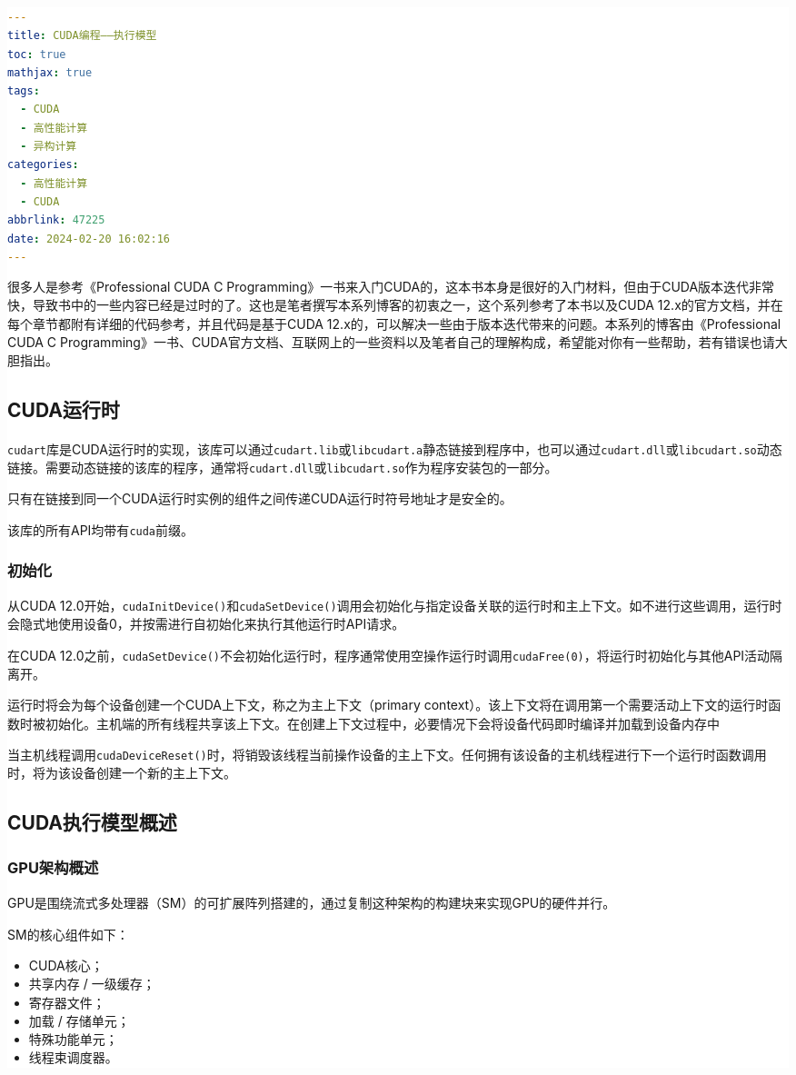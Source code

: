 ```yaml
---
title: CUDA编程——执行模型
toc: true
mathjax: true
tags:
  - CUDA
  - 高性能计算
  - 异构计算
categories:
  - 高性能计算
  - CUDA
abbrlink: 47225
date: 2024-02-20 16:02:16
---
```


很多人是参考《Professional CUDA C Programming》一书来入门CUDA的，这本书本身是很好的入门材料，但由于CUDA版本迭代非常快，导致书中的一些内容已经是过时的了。这也是笔者撰写本系列博客的初衷之一，这个系列参考了本书以及CUDA 12.x的官方文档，并在每个章节都附有详细的代码参考，并且代码是基于CUDA 12.x的，可以解决一些由于版本迭代带来的问题。本系列的博客由《Professional CUDA C Programming》一书、CUDA官方文档、互联网上的一些资料以及笔者自己的理解构成，希望能对你有一些帮助，若有错误也请大胆指出。



## CUDA运行时

`cudart`库是CUDA运行时的实现，该库可以通过`cudart.lib`或`libcudart.a`静态链接到程序中，也可以通过`cudart.dll`或`libcudart.so`动态链接。需要动态链接的该库的程序，通常将`cudart.dll`或`libcudart.so`作为程序安装包的一部分。

只有在链接到同一个CUDA运行时实例的组件之间传递CUDA运行时符号地址才是安全的。

该库的所有API均带有`cuda`前缀。

### 初始化

从CUDA 12.0开始，`cudaInitDevice()`和`cudaSetDevice()`调用会初始化与指定设备关联的运行时和主上下文。如不进行这些调用，运行时会隐式地使用设备0，并按需进行自初始化来执行其他运行时API请求。

在CUDA 12.0之前，`cudaSetDevice()`不会初始化运行时，程序通常使用空操作运行时调用`cudaFree(0)`，将运行时初始化与其他API活动隔离开。

运行时将会为每个设备创建一个CUDA上下文，称之为主上下文（primary context）。该上下文将在调用第一个需要活动上下文的运行时函数时被初始化。主机端的所有线程共享该上下文。在创建上下文过程中，必要情况下会将设备代码即时编译并加载到设备内存中

当主机线程调用`cudaDeviceReset()`时，将销毁该线程当前操作设备的主上下文。任何拥有该设备的主机线程进行下一个运行时函数调用时，将为该设备创建一个新的主上下文。

## CUDA执行模型概述

### GPU架构概述

GPU是围绕流式多处理器（SM）的可扩展阵列搭建的，通过复制这种架构的构建块来实现GPU的硬件并行。

SM的核心组件如下：

- CUDA核心；
- 共享内存 / 一级缓存；
- 寄存器文件；
- 加载 / 存储单元；
- 特殊功能单元；
- 线程束调度器。
